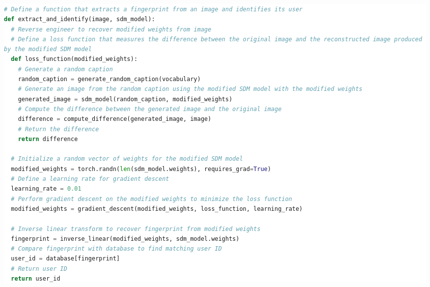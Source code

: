 ```python
# Define a function that extracts a fingerprint from an image and identifies its user 
def extract_and_identify(image, sdm_model): 
  # Reverse engineer to recover modified weights from image 
  # Define a loss function that measures the difference between the original image and the reconstructed image produced by the modified SDM model
  def loss_function(modified_weights):
    # Generate a random caption
    random_caption = generate_random_caption(vocabulary)
    # Generate an image from the random caption using the modified SDM model with the modified weights
    generated_image = sdm_model(random_caption, modified_weights)
    # Compute the difference between the generated image and the original image
    difference = compute_difference(generated_image, image)
    # Return the difference
    return difference

  # Initialize a random vector of weights for the modified SDM model
  modified_weights = torch.randn(len(sdm_model.weights), requires_grad=True)
  # Define a learning rate for gradient descent
  learning_rate = 0.01
  # Perform gradient descent on the modified weights to minimize the loss function
  modified_weights = gradient_descent(modified_weights, loss_function, learning_rate)
  
  # Inverse linear transform to recover fingerprint from modified weights 
  fingerprint = inverse_linear(modified_weights, sdm_model.weights) 
  # Compare fingerprint with database to find matching user ID 
  user_id = database[fingerprint] 
  # Return user ID 
  return user_id
```

[1]: https://arxiv.org/abs/2306.04744 "[2306.04744] WOUAF: Weight Modulation for User Attribution and ..."
[2]: https://arxiv.org/pdf/2306.04741 "arXiv:2306.04741v1 [hep-th] 7 Jun 2023"
[3]: http://export.arxiv.org/abs/2306.04744 "[2306.04744] WOUAF: Weight Modulation for User Attribution and ..."
[1]: https://arxiv.org/abs/2306.04744 "[2306.04744] WOUAF: Weight Modulation for User Attribution and ..."
[2]: https://arxiv.org/pdf/2306.04741 "arXiv:2306.04741v1 [hep-th] 7 Jun 2023"
[3]: http://export.arxiv.org/abs/2306.04744 "[2306.04744] WOUAF: Weight Modulation for User Attribution and ..."
[1]: https://arxiv.org/abs/2306.04744 "[2306.04744] WOUAF: Weight Modulation for User Attribution and ..."
[2]: https://arxiv.org/pdf/2306.04741 "arXiv:2306.04741v1 [hep-th] 7 Jun 2023"
[3]: http://export.arxiv.org/abs/2306.04744 "[2306.04744] WOUAF: Weight Modulation for User Attribution and ..."